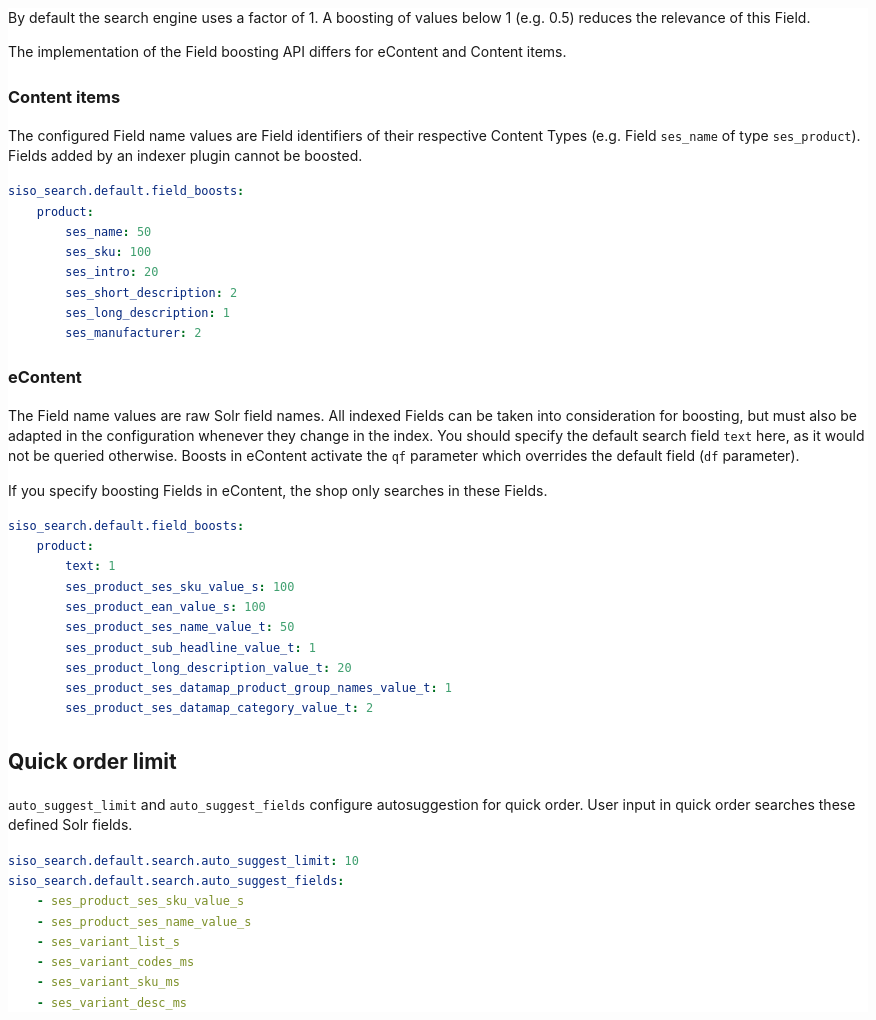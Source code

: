 By default the search engine uses a factor of 1. A boosting of values below 1 (e.g. 0.5) reduces the relevance of this Field.

The implementation of the Field boosting API differs for eContent and Content items.

### Content items

The configured Field name values are Field identifiers of their respective Content Types (e.g. Field `ses_name` of type `ses_product`).
Fields added by an indexer plugin cannot be boosted.

``` yaml
siso_search.default.field_boosts:
    product:
        ses_name: 50
        ses_sku: 100
        ses_intro: 20
        ses_short_description: 2
        ses_long_description: 1
        ses_manufacturer: 2
```

### eContent

The Field name values are raw Solr field names. All indexed Fields can be taken into consideration for boosting,
but must also be adapted in the configuration whenever they change in the index.
You should specify the default search field `text` here, as it would not be queried otherwise.
Boosts in eContent activate the `qf` parameter which overrides the default field (`df` parameter).

If you specify boosting Fields in eContent, the shop only searches in these Fields.

``` yaml
siso_search.default.field_boosts:
    product:
        text: 1
        ses_product_ses_sku_value_s: 100
        ses_product_ean_value_s: 100
        ses_product_ses_name_value_t: 50
        ses_product_sub_headline_value_t: 1
        ses_product_long_description_value_t: 20
        ses_product_ses_datamap_product_group_names_value_t: 1
        ses_product_ses_datamap_category_value_t: 2
```

## Quick order limit

`auto_suggest_limit` and `auto_suggest_fields` configure autosuggestion for quick order.
User input in quick order searches these defined Solr fields.

``` yaml
siso_search.default.search.auto_suggest_limit: 10
siso_search.default.search.auto_suggest_fields:
    - ses_product_ses_sku_value_s
    - ses_product_ses_name_value_s
    - ses_variant_list_s
    - ses_variant_codes_ms
    - ses_variant_sku_ms
    - ses_variant_desc_ms
```
